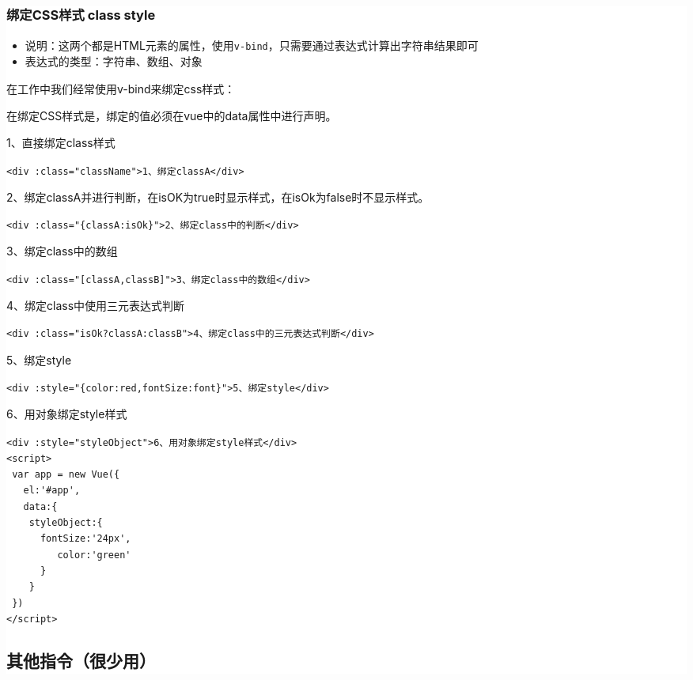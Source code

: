 ### 绑定CSS样式 class style

- 说明：这两个都是HTML元素的属性，使用`v-bind`，只需要通过表达式计算出字符串结果即可
- 表达式的类型：字符串、数组、对象

在工作中我们经常使用v-bind来绑定css样式：

在绑定CSS样式是，绑定的值必须在vue中的data属性中进行声明。

 1、直接绑定class样式

```vue
<div :class="className">1、绑定classA</div>
```

2、绑定classA并进行判断，在isOK为true时显示样式，在isOk为false时不显示样式。

```vue
<div :class="{classA:isOk}">2、绑定class中的判断</div>
```

3、绑定class中的数组

```vue
<div :class="[classA,classB]">3、绑定class中的数组</div>
```

4、绑定class中使用三元表达式判断

```vue
<div :class="isOk?classA:classB">4、绑定class中的三元表达式判断</div>
```

5、绑定style

```vue
<div :style="{color:red,fontSize:font}">5、绑定style</div>
```

6、用对象绑定style样式

```vue
<div :style="styleObject">6、用对象绑定style样式</div>
<script>
 var app = new Vue({
   el:'#app',
   data:{
    styleObject:{
      fontSize:'24px',
     	 color:'green'
      }
    }
 })
</script>

```



## 其他指令（很少用）
